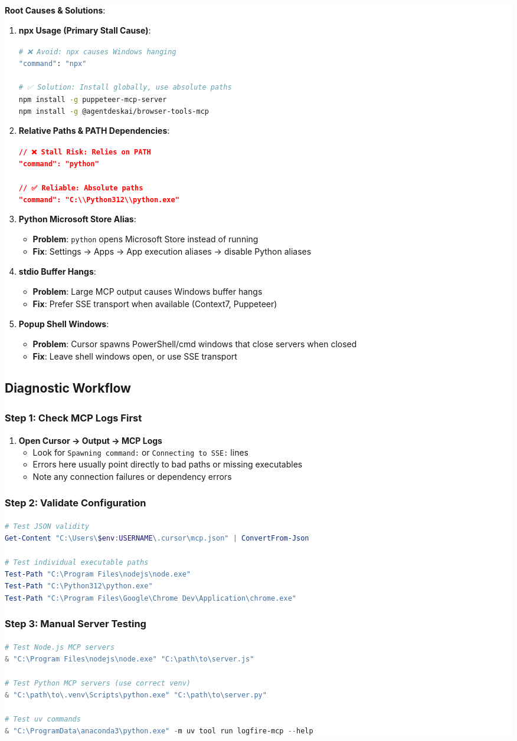 **Root Causes & Solutions**:

1. **npx Usage (Primary Stall Cause)**:
   ```bash
   # ❌ Avoid: npx causes Windows hanging
   "command": "npx"
   
   # ✅ Solution: Install globally, use absolute paths
   npm install -g puppeteer-mcp-server
   npm install -g @agentdeskai/browser-tools-mcp
   ```

2. **Relative Paths & PATH Dependencies**:
   ```json
   // ❌ Stall Risk: Relies on PATH
   "command": "python"
   
   // ✅ Reliable: Absolute paths
   "command": "C:\\Python312\\python.exe"
   ```

3. **Python Microsoft Store Alias**:
   - **Problem**: `python` opens Microsoft Store instead of running
   - **Fix**: Settings → Apps → App execution aliases → disable Python aliases

4. **stdio Buffer Hangs**:
   - **Problem**: Large MCP output causes Windows buffer hangs
   - **Fix**: Prefer SSE transport when available (Context7, Puppeteer)

5. **Popup Shell Windows**:
   - **Problem**: Cursor spawns PowerShell/cmd windows that close servers when closed
   - **Fix**: Leave shell windows open, or use SSE transport

## Diagnostic Workflow

### Step 1: Check MCP Logs First
1. **Open Cursor → Output → MCP Logs**
   - Look for `Spawning command:` or `Connecting to SSE:` lines
   - Errors here usually point directly to bad paths or missing executables
   - Note any connection failures or dependency errors

### Step 2: Validate Configuration
```powershell
# Test JSON validity
Get-Content "C:\Users\$env:USERNAME\.cursor\mcp.json" | ConvertFrom-Json

# Test individual executable paths
Test-Path "C:\Program Files\nodejs\node.exe"
Test-Path "C:\Python312\python.exe"
Test-Path "C:\Program Files\Google\Chrome Dev\Application\chrome.exe"
```

### Step 3: Manual Server Testing
```powershell
# Test Node.js MCP servers
& "C:\Program Files\nodejs\node.exe" "C:\path\to\server.js"

# Test Python MCP servers (use correct venv)
& "C:\path\to\.venv\Scripts\python.exe" "C:\path\to\server.py"

# Test uv commands
& "C:\ProgramData\anaconda3\python.exe" -m uv tool run logfire-mcp --help
```
